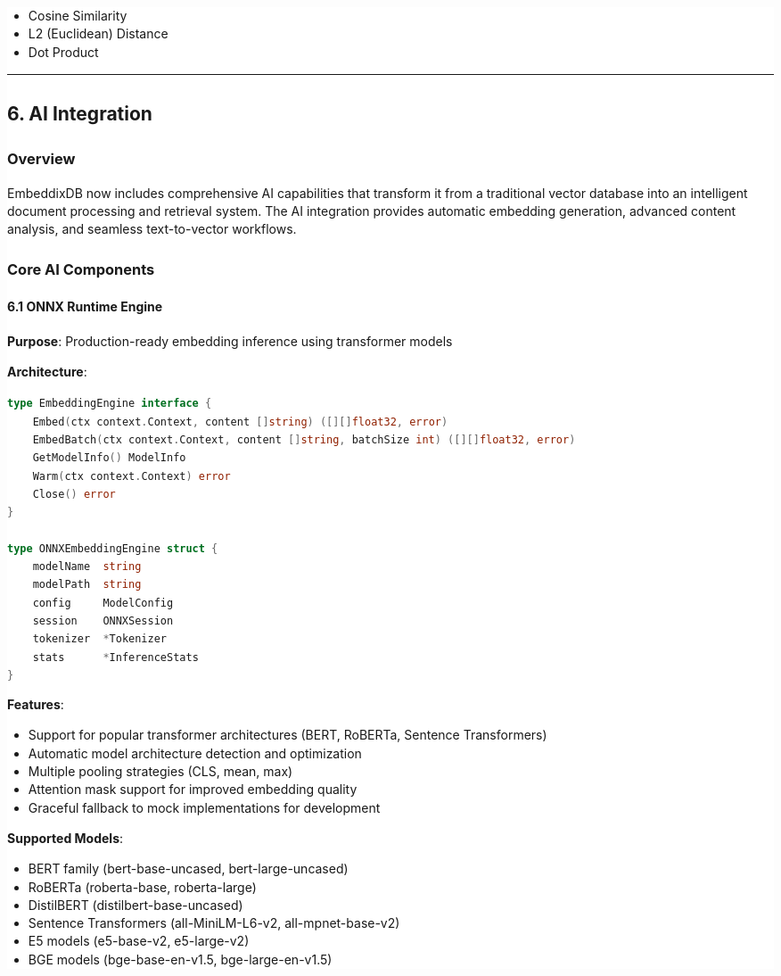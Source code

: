 - Cosine Similarity  
- L2 (Euclidean) Distance  
- Dot Product  

---

## 6. AI Integration

### Overview

EmbeddixDB now includes comprehensive AI capabilities that transform it from a traditional vector database into an intelligent document processing and retrieval system. The AI integration provides automatic embedding generation, advanced content analysis, and seamless text-to-vector workflows.

### Core AI Components

#### 6.1 ONNX Runtime Engine

**Purpose**: Production-ready embedding inference using transformer models

**Architecture**:
```go
type EmbeddingEngine interface {
    Embed(ctx context.Context, content []string) ([][]float32, error)
    EmbedBatch(ctx context.Context, content []string, batchSize int) ([][]float32, error)
    GetModelInfo() ModelInfo
    Warm(ctx context.Context) error
    Close() error
}

type ONNXEmbeddingEngine struct {
    modelName  string
    modelPath  string
    config     ModelConfig
    session    ONNXSession
    tokenizer  *Tokenizer
    stats      *InferenceStats
}
```

**Features**:
- Support for popular transformer architectures (BERT, RoBERTa, Sentence Transformers)
- Automatic model architecture detection and optimization
- Multiple pooling strategies (CLS, mean, max)
- Attention mask support for improved embedding quality
- Graceful fallback to mock implementations for development

**Supported Models**:
- BERT family (bert-base-uncased, bert-large-uncased)
- RoBERTa (roberta-base, roberta-large)
- DistilBERT (distilbert-base-uncased)
- Sentence Transformers (all-MiniLM-L6-v2, all-mpnet-base-v2)
- E5 models (e5-base-v2, e5-large-v2)
- BGE models (bge-base-en-v1.5, bge-large-en-v1.5)
